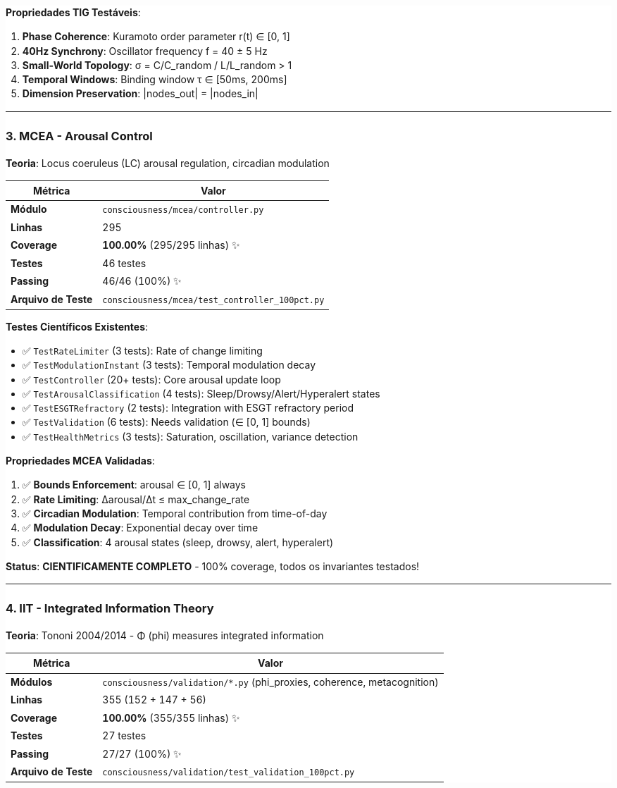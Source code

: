 **Propriedades TIG Testáveis**:
1. **Phase Coherence**: Kuramoto order parameter r(t) ∈ [0, 1]
2. **40Hz Synchrony**: Oscillator frequency f = 40 ± 5 Hz
3. **Small-World Topology**: σ = C/C_random / L/L_random > 1
4. **Temporal Windows**: Binding window τ ∈ [50ms, 200ms]
5. **Dimension Preservation**: |nodes_out| = |nodes_in|

---

### 3. MCEA - Arousal Control

**Teoria**: Locus coeruleus (LC) arousal regulation, circadian modulation

| Métrica | Valor |
|---------|-------|
| **Módulo** | `consciousness/mcea/controller.py` |
| **Linhas** | 295 |
| **Coverage** | **100.00%** (295/295 linhas) ✨ |
| **Testes** | 46 testes |
| **Passing** | 46/46 (100%) ✨ |
| **Arquivo de Teste** | `consciousness/mcea/test_controller_100pct.py` |

**Testes Científicos Existentes**:
- ✅ `TestRateLimiter` (3 tests): Rate of change limiting
- ✅ `TestModulationInstant` (3 tests): Temporal modulation decay
- ✅ `TestController` (20+ tests): Core arousal update loop
- ✅ `TestArousalClassification` (4 tests): Sleep/Drowsy/Alert/Hyperalert states
- ✅ `TestESGTRefractory` (2 tests): Integration with ESGT refractory period
- ✅ `TestValidation` (6 tests): Needs validation (∈ [0, 1] bounds)
- ✅ `TestHealthMetrics` (3 tests): Saturation, oscillation, variance detection

**Propriedades MCEA Validadas**:
1. ✅ **Bounds Enforcement**: arousal ∈ [0, 1] always
2. ✅ **Rate Limiting**: Δarousal/Δt ≤ max_change_rate
3. ✅ **Circadian Modulation**: Temporal contribution from time-of-day
4. ✅ **Modulation Decay**: Exponential decay over time
5. ✅ **Classification**: 4 arousal states (sleep, drowsy, alert, hyperalert)

**Status**: **CIENTIFICAMENTE COMPLETO** - 100% coverage, todos os invariantes testados!

---

### 4. IIT - Integrated Information Theory

**Teoria**: Tononi 2004/2014 - Φ (phi) measures integrated information

| Métrica | Valor |
|---------|-------|
| **Módulos** | `consciousness/validation/*.py` (phi_proxies, coherence, metacognition) |
| **Linhas** | 355 (152 + 147 + 56) |
| **Coverage** | **100.00%** (355/355 linhas) ✨ |
| **Testes** | 27 testes |
| **Passing** | 27/27 (100%) ✨ |
| **Arquivo de Teste** | `consciousness/validation/test_validation_100pct.py` |
